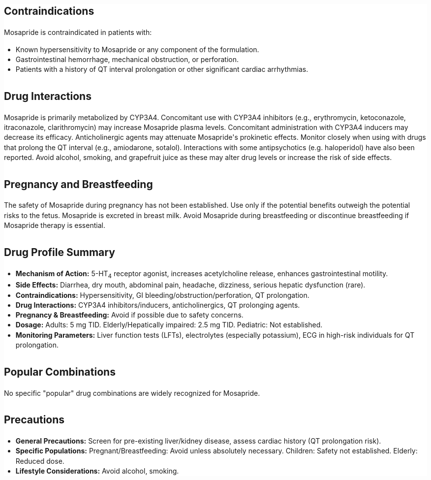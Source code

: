 
## **Contraindications**

Mosapride is contraindicated in patients with:

- Known hypersensitivity to Mosapride or any component of the formulation.
- Gastrointestinal hemorrhage, mechanical obstruction, or perforation.
- Patients with a history of QT interval prolongation or other significant cardiac arrhythmias.



## **Drug Interactions**

Mosapride is primarily metabolized by CYP3A4. Concomitant use with CYP3A4 inhibitors (e.g., erythromycin, ketoconazole, itraconazole, clarithromycin) may increase Mosapride plasma levels. Concomitant administration with CYP3A4 inducers may decrease its efficacy.  Anticholinergic agents may attenuate Mosapride's prokinetic effects. Monitor closely when using with drugs that prolong the QT interval (e.g., amiodarone, sotalol). Interactions with some antipsychotics (e.g. haloperidol) have also been reported. Avoid alcohol, smoking, and grapefruit juice as these may alter drug levels or increase the risk of side effects.


## **Pregnancy and Breastfeeding**
The safety of Mosapride during pregnancy has not been established.  Use only if the potential benefits outweigh the potential risks to the fetus. Mosapride is excreted in breast milk.  Avoid Mosapride during breastfeeding or discontinue breastfeeding if Mosapride therapy is essential.



## **Drug Profile Summary**

- **Mechanism of Action:**  5-HT<sub>4</sub> receptor agonist, increases acetylcholine release, enhances gastrointestinal motility.
- **Side Effects:** Diarrhea, dry mouth, abdominal pain, headache, dizziness, serious hepatic dysfunction (rare).
- **Contraindications:** Hypersensitivity, GI bleeding/obstruction/perforation, QT prolongation.
- **Drug Interactions:** CYP3A4 inhibitors/inducers, anticholinergics, QT prolonging agents.
- **Pregnancy & Breastfeeding:** Avoid if possible due to safety concerns.
- **Dosage:** Adults: 5 mg TID. Elderly/Hepatically impaired: 2.5 mg TID. Pediatric: Not established.
- **Monitoring Parameters:** Liver function tests (LFTs),  electrolytes (especially potassium), ECG in high-risk individuals for QT prolongation.

## **Popular Combinations**
No specific "popular" drug combinations are widely recognized for Mosapride.

## **Precautions**

- **General Precautions:** Screen for pre-existing liver/kidney disease, assess cardiac history (QT prolongation risk).
- **Specific Populations:** Pregnant/Breastfeeding: Avoid unless absolutely necessary. Children: Safety not established. Elderly: Reduced dose.
- **Lifestyle Considerations:** Avoid alcohol, smoking.
